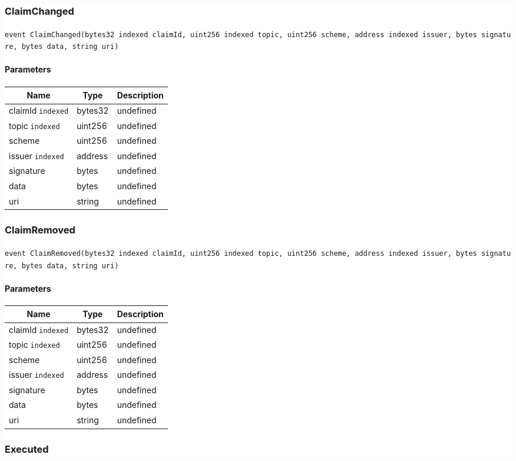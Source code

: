 ### ClaimChanged

```solidity
event ClaimChanged(bytes32 indexed claimId, uint256 indexed topic, uint256 scheme, address indexed issuer, bytes signature, bytes data, string uri)
```





#### Parameters

| Name | Type | Description |
|---|---|---|
| claimId `indexed` | bytes32 | undefined |
| topic `indexed` | uint256 | undefined |
| scheme  | uint256 | undefined |
| issuer `indexed` | address | undefined |
| signature  | bytes | undefined |
| data  | bytes | undefined |
| uri  | string | undefined |

### ClaimRemoved

```solidity
event ClaimRemoved(bytes32 indexed claimId, uint256 indexed topic, uint256 scheme, address indexed issuer, bytes signature, bytes data, string uri)
```





#### Parameters

| Name | Type | Description |
|---|---|---|
| claimId `indexed` | bytes32 | undefined |
| topic `indexed` | uint256 | undefined |
| scheme  | uint256 | undefined |
| issuer `indexed` | address | undefined |
| signature  | bytes | undefined |
| data  | bytes | undefined |
| uri  | string | undefined |

### Executed
